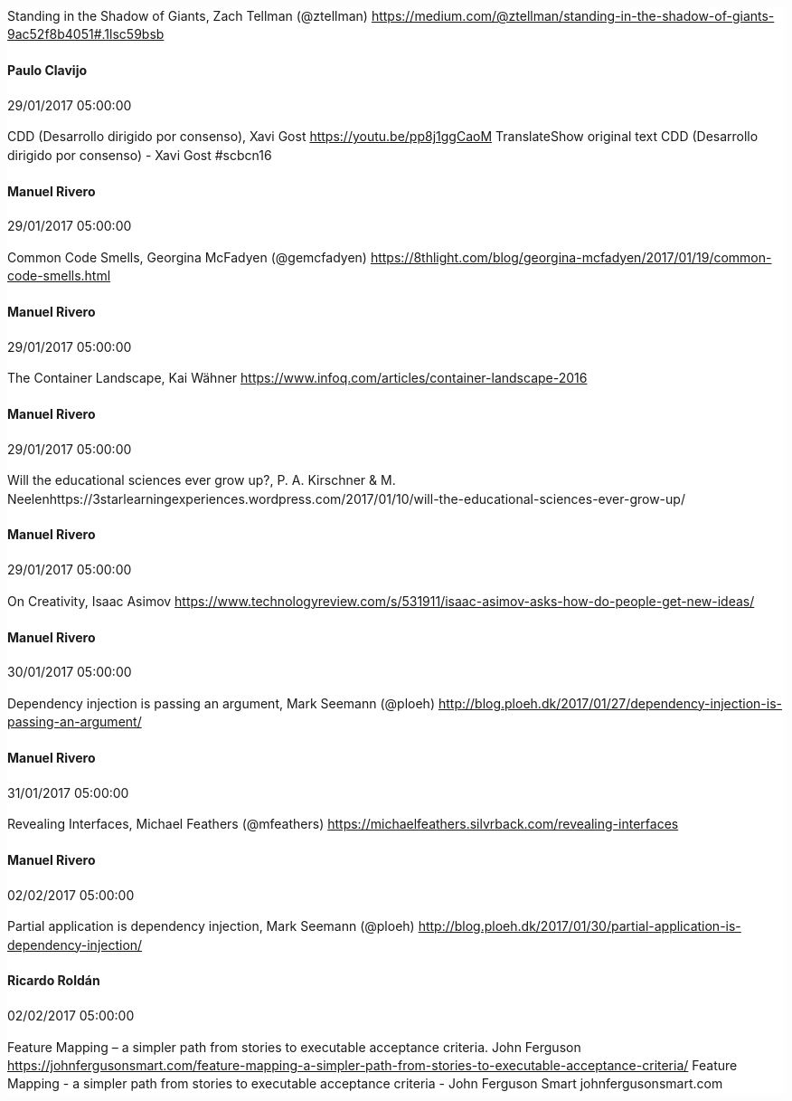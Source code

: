Standing in the Shadow of Giants, Zach Tellman (@ztellman) https://medium.com/@ztellman/standing-in-the-shadow-of-giants-9ac52f8b4051#.1lsc59bsb

#### Paulo Clavijo
29/01/2017 05:00:00

CDD (Desarrollo dirigido por consenso), Xavi Gost https://youtu.be/pp8j1ggCaoM TranslateShow original text CDD (Desarrollo dirigido por consenso) - Xavi Gost #scbcn16

#### Manuel Rivero
29/01/2017 05:00:00

Common Code Smells, Georgina McFadyen (@gemcfadyen) https://8thlight.com/blog/georgina-mcfadyen/2017/01/19/common-code-smells.html

#### Manuel Rivero
29/01/2017 05:00:00

The Container Landscape, Kai Wähner https://www.infoq.com/articles/container-landscape-2016

#### Manuel Rivero
29/01/2017 05:00:00

Will the educational sciences ever grow up?, P. A. Kirschner & M. Neelenhttps://3starlearningexperiences.wordpress.com/2017/01/10/will-the-educational-sciences-ever-grow-up/

#### Manuel Rivero
29/01/2017 05:00:00

On Creativity, Isaac Asimov https://www.technologyreview.com/s/531911/isaac-asimov-asks-how-do-people-get-new-ideas/

#### Manuel Rivero
30/01/2017 05:00:00

Dependency injection is passing an argument, Mark Seemann (@ploeh) http://blog.ploeh.dk/2017/01/27/dependency-injection-is-passing-an-argument/

#### Manuel Rivero
31/01/2017 05:00:00

Revealing Interfaces, Michael Feathers (@mfeathers) https://michaelfeathers.silvrback.com/revealing-interfaces

#### Manuel Rivero
02/02/2017 05:00:00

Partial application is dependency injection, Mark Seemann (@ploeh) http://blog.ploeh.dk/2017/01/30/partial-application-is-dependency-injection/

#### Ricardo Roldán
02/02/2017 05:00:00

Feature Mapping – a simpler path from stories to executable acceptance criteria. John Ferguson https://johnfergusonsmart.com/feature-mapping-a-simpler-path-from-stories-to-executable-acceptance-criteria/ Feature Mapping - a simpler path from stories to executable acceptance criteria - John Ferguson Smart johnfergusonsmart.com
